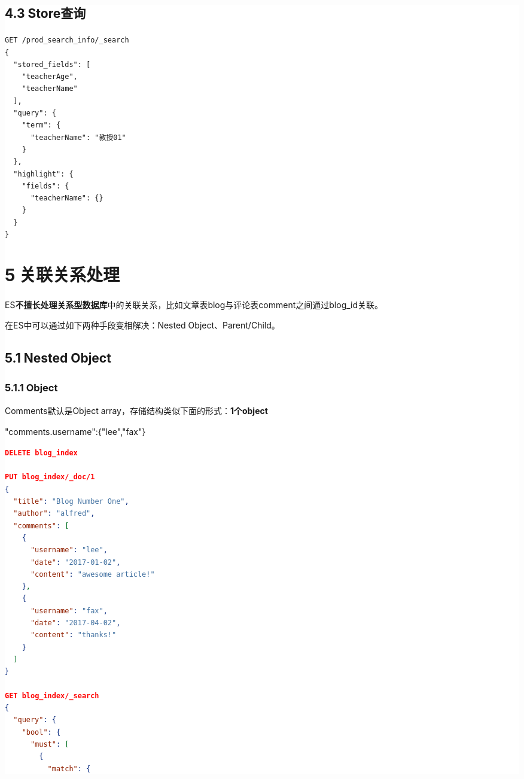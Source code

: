 ## 4.3 Store查询

```properties
GET /prod_search_info/_search
{
  "stored_fields": [
    "teacherAge",
    "teacherName"
  ],
  "query": {
    "term": {
      "teacherName": "教授01"
    }
  },
  "highlight": {
    "fields": {
      "teacherName": {}
    }
  }
}
```

# 5 关联关系处理

ES**不擅长处理关系型数据库**中的关联关系，比如文章表blog与评论表comment之间通过blog_id关联。

在ES中可以通过如下两种手段变相解决：Nested Object、Parent/Child。

## 5.1 Nested Object

### 5.1.1 Object

Comments默认是Object array，存储结构类似下面的形式：**1个object**

"comments.username":{"lee","fax"}

```json
DELETE blog_index

PUT blog_index/_doc/1
{
  "title": "Blog Number One",
  "author": "alfred",
  "comments": [
    {
      "username": "lee",
      "date": "2017-01-02",
      "content": "awesome article!"
    },
    {
      "username": "fax",
      "date": "2017-04-02",
      "content": "thanks!"
    }
  ]
}

GET blog_index/_search
{
  "query": {
    "bool": {
      "must": [
        {
          "match": {
```